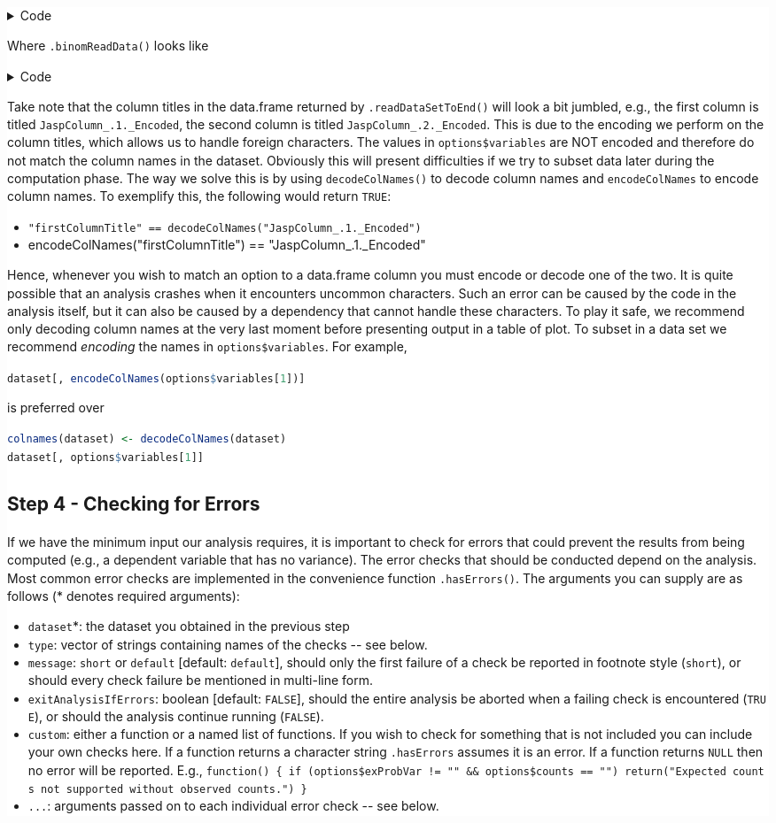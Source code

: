<p><details><summary>Code</summary></details></p>

Where `.binomReadData()` looks like

<p><details><summary>Code</summary></details></p>

Take note that the column titles in the data.frame returned by `.readDataSetToEnd()` will look a bit jumbled, e.g., the first column is titled `JaspColumn_.1._Encoded`, the second column is titled `JaspColumn_.2._Encoded`. This is due to the encoding we perform on the column titles, which allows us to handle foreign characters. The values in `options$variables` are NOT encoded and therefore do not match the column names in the dataset. Obviously this will present difficulties if we try to subset data later during the computation phase. The way we solve this is by using `decodeColNames()` to decode column names and `encodeColNames` to encode column names. To exemplify this, the following would return `TRUE`:

- `"firstColumnTitle" == decodeColNames("JaspColumn_.1._Encoded")`
- encodeColNames("firstColumnTitle") == "JaspColumn_.1._Encoded"

Hence, whenever you wish to match an option to a data.frame column you must encode or decode one of the two. It is quite possible that an analysis crashes when it encounters uncommon characters. Such an error can be caused by the code in the analysis itself, but it can also be caused by a dependency that cannot handle these characters. To play it safe, we recommend only decoding column names at the very last moment before presenting output in a table of plot. To subset in a data set we recommend *encoding* the names in `options$variables`. For example,

```r
dataset[, encodeColNames(options$variables[1])]
```
is preferred over
```r
colnames(dataset) <- decodeColNames(dataset)
dataset[, options$variables[1]]
```

## Step 4 - Checking for Errors
If we have the minimum input our analysis requires, it is important to check for errors that could prevent the results from being computed (e.g., a dependent variable that has no variance). The error checks that should be conducted depend on the analysis. Most common error checks are implemented in the convenience function `.hasErrors()`. The arguments you can supply are as follows (\* denotes required arguments):

- `dataset`\*: the dataset you obtained in the previous step
- `type`: vector of strings containing names of the checks -- see below.
- `message`: `short` or `default` [default: `default`], should only the first failure of a check be reported in footnote style (`short`), or should every check failure be mentioned in multi-line form.
- `exitAnalysisIfErrors`: boolean [default: `FALSE`], should the entire analysis be aborted when a failing check is encountered (`TRUE`), or should the analysis continue running (`FALSE`).
- `custom`: either a function or a named list of functions. If you wish to check for something that is not included you can include your own checks here. If a function returns a character string `.hasErrors` assumes it is an error. If a function returns `NULL` then no error will be reported. E.g., `function() { if (options$exProbVar != "" && options$counts == "") return("Expected counts not supported without observed counts.") }`
- `...`: arguments passed on to each individual error check -- see below.
